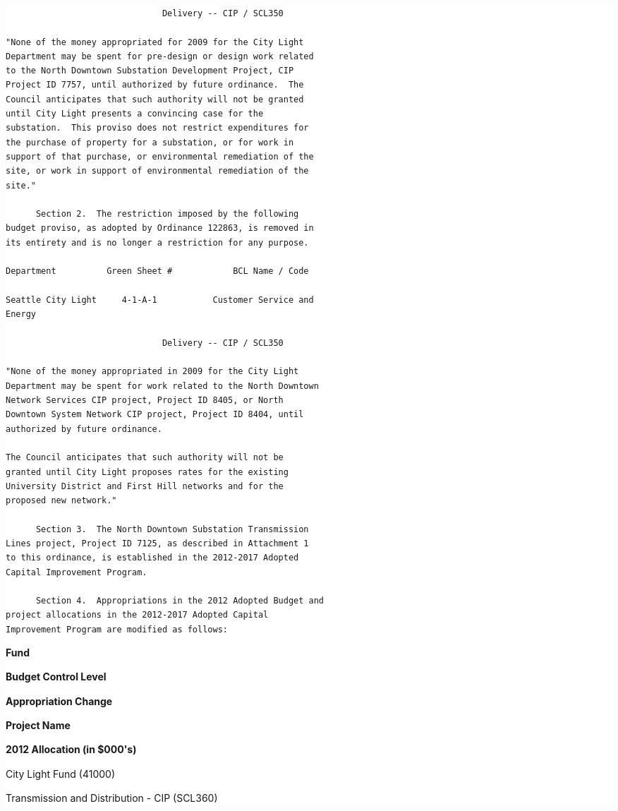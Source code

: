                                    Delivery -- CIP / SCL350  
  
    "None of the money appropriated for 2009 for the City Light  
    Department may be spent for pre-design or design work related  
    to the North Downtown Substation Development Project, CIP  
    Project ID 7757, until authorized by future ordinance.  The  
    Council anticipates that such authority will not be granted  
    until City Light presents a convincing case for the  
    substation.  This proviso does not restrict expenditures for  
    the purchase of property for a substation, or for work in  
    support of that purchase, or environmental remediation of the  
    site, or work in support of environmental remediation of the  
    site."  
  
          Section 2.  The restriction imposed by the following  
    budget proviso, as adopted by Ordinance 122863, is removed in  
    its entirety and is no longer a restriction for any purpose.  
  
    Department          Green Sheet #            BCL Name / Code  
  
    Seattle City Light     4-1-A-1           Customer Service and  
    Energy  
  
                                   Delivery -- CIP / SCL350  
  
    "None of the money appropriated in 2009 for the City Light  
    Department may be spent for work related to the North Downtown  
    Network Services CIP project, Project ID 8405, or North  
    Downtown System Network CIP project, Project ID 8404, until  
    authorized by future ordinance.  
  
    The Council anticipates that such authority will not be  
    granted until City Light proposes rates for the existing  
    University District and First Hill networks and for the  
    proposed new network."  
  
          Section 3.  The North Downtown Substation Transmission  
    Lines project, Project ID 7125, as described in Attachment 1  
    to this ordinance, is established in the 2012-2017 Adopted  
    Capital Improvement Program.  
  
          Section 4.  Appropriations in the 2012 Adopted Budget and  
    project allocations in the 2012-2017 Adopted Capital  
    Improvement Program are modified as follows:  
  
**Fund**  
  
**Budget Control Level**  
  
**Appropriation Change**  
  
**Project Name**  
  
**2012 Allocation (in $000's)**  
  
City Light Fund (41000)  
  
Transmission and Distribution - CIP (SCL360)  
  